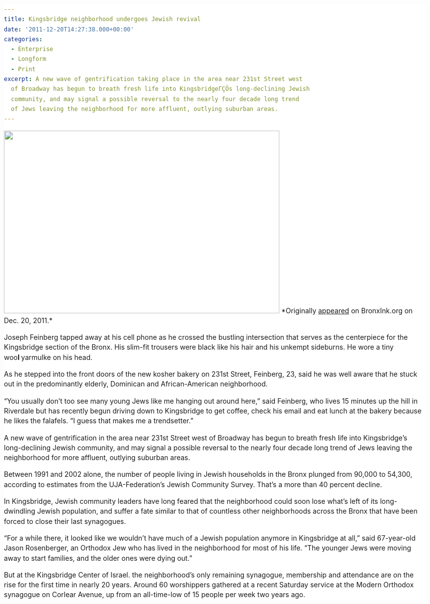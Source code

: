 ```yaml
---
title: Kingsbridge neighborhood undergoes Jewish revival
date: '2011-12-20T14:27:38.000+00:00'
categories:
  - Enterprise
  - Longform
  - Print
excerpt: A new wave of gentrification taking place in the area near 231st Street west
  of Broadway has begun to breath fresh life into KingsbridgeΓÇÖs long-declining Jewish
  community, and may signal a possible reversal to the nearly four decade long trend
  of Jews leaving the neighborhood for more affluent, outlying suburban areas.
---
```



<img class="  " title="kbridge" src="{{ site.baseurl }}/assets/DSC_0636.jpg" alt="" width="561" height="372" />
*Originally <a href="http://bronxink.org/2011/12/20/21456-kingsbridge-neighborhood-undergoes-jewish-revival/">appeared</a> on BronxInk.org on Dec. 20, 2011.* 

Joseph Feinberg tapped away at his cell phone as he crossed the bustling intersection that serves as the centerpiece for the Kingsbridge section of the Bronx. His slim-fit trousers were black like his hair and his unkempt sideburns. He wore a tiny woo<strong>l </strong>yarmulke on his head.

As he stepped into the front doors of the new kosher bakery on 231st Street, Feinberg, 23, said he was well aware that he stuck out in the predominantly elderly, Dominican and African-American neighborhood.

“You usually don’t too see many young Jews like me hanging out around here,” said Feinberg, who lives 15 minutes up the hill in Riverdale but has recently begun driving down to Kingsbridge to get coffee, check his email and eat lunch at the bakery because he likes the falafels. “I guess that makes me a trendsetter.”

A new wave of gentrification in the area near 231st Street west of Broadway has begun to breath fresh life into Kingsbridge’s long-declining Jewish community, and may signal a possible reversal to the nearly four decade long trend of Jews leaving the neighborhood for more affluent, outlying suburban areas.

Between 1991 and 2002 alone, the number of people living in Jewish households in the Bronx plunged from 90,000 to 54,300, according to estimates from the UJA-Federation’s Jewish Community Survey. That’s a more than 40 percent decline.

In Kingsbridge, Jewish community leaders have long feared that the neighborhood could soon lose what’s left of its long-dwindling Jewish population, and suffer a fate similar to that of countless other neighborhoods across the Bronx that have been forced to close their last synagogues.

“For a while there, it looked like we wouldn’t have much of a Jewish population anymore in Kingsbridge at all,” said 67-year-old Jason Rosenberger, an Orthodox Jew who has lived in the neighborhood for most of his life. “The younger Jews were moving away to start families, and the older ones were dying out.”

But at the Kingsbridge Center of Israel. the neighborhood’s only remaining synagogue, membership and attendance are on the rise for the first time in nearly 20 years. Around 60 worshippers gathered at a recent Saturday service at the Modern Orthodox synagogue on Corlear Avenue, up from an all-time-low of 15 people per week two years ago.
